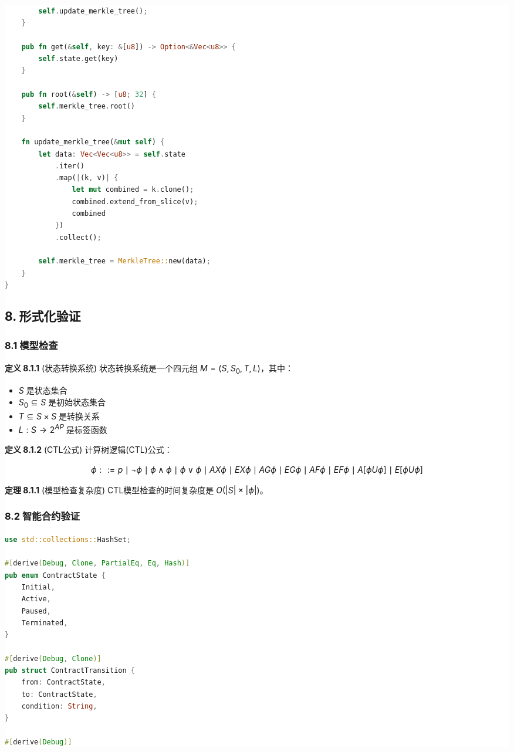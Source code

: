 ```rust
        self.update_merkle_tree();
    }
    
    pub fn get(&self, key: &[u8]) -> Option<&Vec<u8>> {
        self.state.get(key)
    }
    
    pub fn root(&self) -> [u8; 32] {
        self.merkle_tree.root()
    }
    
    fn update_merkle_tree(&mut self) {
        let data: Vec<Vec<u8>> = self.state
            .iter()
            .map(|(k, v)| {
                let mut combined = k.clone();
                combined.extend_from_slice(v);
                combined
            })
            .collect();
        
        self.merkle_tree = MerkleTree::new(data);
    }
}
```

## 8. 形式化验证

### 8.1 模型检查

**定义 8.1.1** (状态转换系统) 状态转换系统是一个四元组 $M = (S, S_0, T, L)$，其中：

- $S$ 是状态集合
- $S_0 \subseteq S$ 是初始状态集合
- $T \subseteq S \times S$ 是转换关系
- $L: S \rightarrow 2^{AP}$ 是标签函数

**定义 8.1.2** (CTL公式) 计算树逻辑(CTL)公式：

$$\phi ::= p \mid \neg \phi \mid \phi \land \phi \mid \phi \lor \phi \mid AX\phi \mid EX\phi \mid AG\phi \mid EG\phi \mid AF\phi \mid EF\phi \mid A[\phi U\phi] \mid E[\phi U\phi]$$

**定理 8.1.1** (模型检查复杂度) CTL模型检查的时间复杂度是 $O(|S| \times |\phi|)$。

### 8.2 智能合约验证

```rust
use std::collections::HashSet;

#[derive(Debug, Clone, PartialEq, Eq, Hash)]
pub enum ContractState {
    Initial,
    Active,
    Paused,
    Terminated,
}

#[derive(Debug, Clone)]
pub struct ContractTransition {
    from: ContractState,
    to: ContractState,
    condition: String,
}

#[derive(Debug)]
```